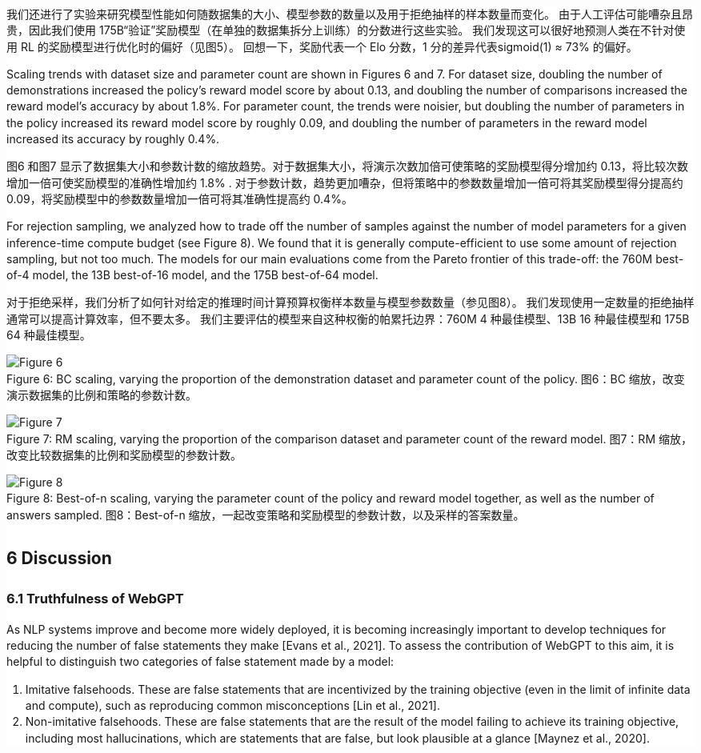 我们还进行了实验来研究模型性能如何随数据集的大小、模型参数的数量以及用于拒绝抽样的样本数量而变化。 由于人工评估可能嘈杂且昂贵，因此我们使用 175B“验证”奖励模型（在单独的数据集拆分上训练）的分数进行这些实验。 我们发现这可以很好地预测人类在不针对使用 RL 的奖励模型进行优化时的偏好（见图5）。 回想一下，奖励代表一个 Elo 分数，1 分的差异代表sigmoid(1) ≈ 73% 的偏好。

Scaling trends with dataset size and parameter count are shown in Figures 6 and 7. For dataset size, doubling the number of demonstrations increased the policy’s reward model score by about 0.13, and doubling the number of comparisons increased the reward model’s accuracy by about 1.8%. For parameter count, the trends were noisier, but doubling the number of parameters in the policy increased its reward model score by roughly 0.09, and doubling the number of parameters in the reward model increased its accuracy by roughly 0.4%.

图6 和图7 显示了数据集大小和参数计数的缩放趋势。对于数据集大小，将演示次数加倍可使策略的奖励模型得分增加约 0.13，将比较次数增加一倍可使奖励模型的准确性增加约 1.8% . 对于参数计数，趋势更加嘈杂，但将策略中的参数数量增加一倍可将其奖励模型得分提高约 0.09，将奖励模型中的参数数量增加一倍可将其准确性提高约 0.4%。

For rejection sampling, we analyzed how to trade off the number of samples against the number of model parameters for a given inference-time compute budget (see Figure 8). We found that it is generally compute-efficient to use some amount of rejection sampling, but not too much. The models for our main evaluations come from the Pareto frontier of this trade-off: the 760M best-of-4 model, the 13B best-of-16 model, and the 175B best-of-64 model. 

对于拒绝采样，我们分析了如何针对给定的推理时间计算预算权衡样本数量与模型参数数量（参见图8）。 我们发现使用一定数量的拒绝抽样通常可以提高计算效率，但不要太多。 我们主要评估的模型来自这种权衡的帕累托边界：760M 4 种最佳模型、13B 16 种最佳模型和 175B 64 种最佳模型。

![Figure 6](../images/WebGPT/fig_6.png)<br/>
Figure 6: BC scaling, varying the proportion of the demonstration dataset and parameter count of the policy. 
图6：BC 缩放，改变演示数据集的比例和策略的参数计数。

![Figure 7](../images/WebGPT/fig_7.png)<br/>
Figure 7: RM scaling, varying the proportion of the comparison dataset and parameter count of the reward model. 
图7：RM 缩放，改变比较数据集的比例和奖励模型的参数计数。

![Figure 8](../images/WebGPT/fig_8.png)<br/>
Figure 8: Best-of-n scaling, varying the parameter count of the policy and reward model together, as well as the number of answers sampled. 
图8：Best-of-n 缩放，一起改变策略和奖励模型的参数计数，以及采样的答案数量。


## 6 Discussion
### 6.1 Truthfulness of WebGPT
As NLP systems improve and become more widely deployed, it is becoming increasingly important to develop techniques for reducing the number of false statements they make [Evans et al., 2021]. To assess the contribution of WebGPT to this aim, it is helpful to distinguish two categories of false statement made by a model:
1. Imitative falsehoods. These are false statements that are incentivized by the training objective (even in the limit of infinite data and compute), such as reproducing common misconceptions [Lin et al., 2021].
2. Non-imitative falsehoods. These are false statements that are the result of the model failing to achieve its training objective, including most hallucinations, which are statements that are false, but look plausible at a glance [Maynez et al., 2020].

